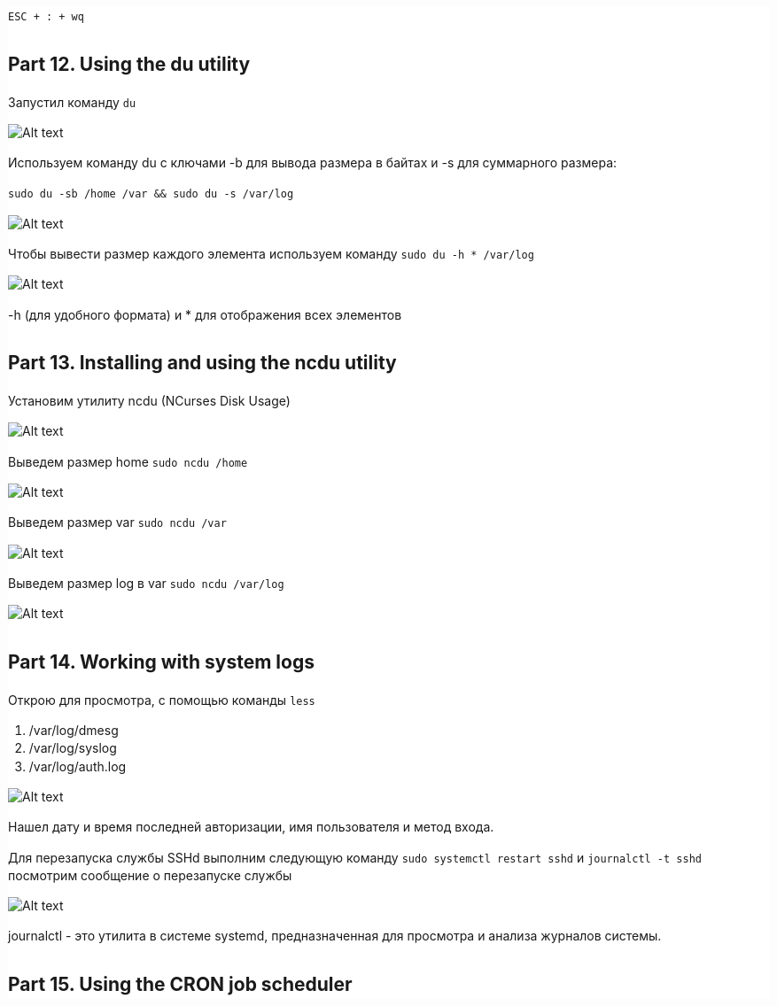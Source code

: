 ```ESC + : + wq```

## Part 12. Using the du utility

Запустил команду ```du```

![Alt text](src/screenshots/du.png)

Используем команду du с ключами -b для вывода размера в байтах и -s для суммарного размера:

```sudo du -sb /home /var && sudo du -s /var/log```

![Alt text](src/screenshots/dusb.png)

Чтобы вывести размер каждого элемента используем команду ```sudo du -h * /var/log```

![Alt text](src/screenshots/duh.png)

-h (для удобного формата) и * для отображения всех элементов

## Part 13. Installing and using the ncdu utility

Установим утилиту ncdu (NCurses Disk Usage)

![Alt text](src/screenshots/ncduinstall.png)

Выведем размер home ```sudo ncdu /home```

![Alt text](src/screenshots/ncduhome.png)

Выведем размер var 
```sudo ncdu /var```

![Alt text](src/screenshots/ncduvar.png)

Выведем размер log в var 
```sudo ncdu /var/log```

![Alt text](src/screenshots/ncduvar_log.png)

## Part 14. Working with system logs

Открою для просмотра, с помощью команды ```less```
1. /var/log/dmesg
2. /var/log/syslog
3. /var/log/auth.log


![Alt text](src/screenshots/lessdatalastlog.png)

Нашел дату и время последней авторизации, имя пользователя и метод входа.

Для перезапуска службы SSHd выполним следующую команду ```sudo systemctl restart sshd``` и  ```journalctl -t sshd```
посмотрим сообщение о перезапуске службы 

![Alt text](src/screenshots/restartssh.png)

journalctl - это утилита в системе systemd, предназначенная для просмотра и анализа журналов системы.

## Part 15. Using the CRON job scheduler

```
